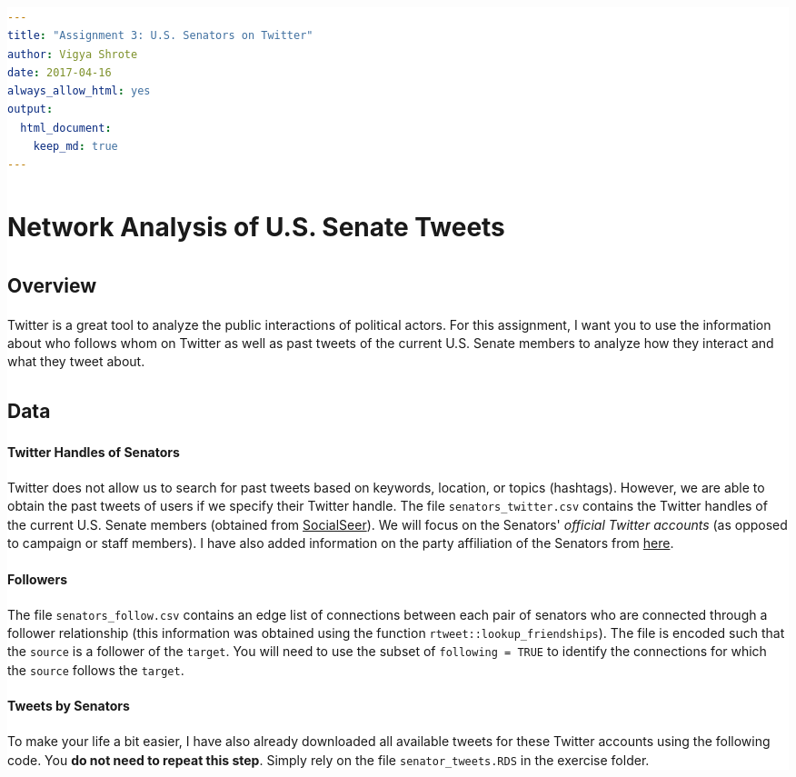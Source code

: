 ```yaml
---
title: "Assignment 3: U.S. Senators on Twitter"
author: Vigya Shrote
date: 2017-04-16
always_allow_html: yes
output: 
  html_document:
    keep_md: true
---
```


Network Analysis of U.S. Senate Tweets
================================







## Overview

Twitter is a great tool to analyze the public interactions of political actors. For this assignment, I want you to use the information about who follows whom on Twitter as well as past tweets of the current U.S. Senate members to analyze how they interact and what they tweet about. 

## Data

#### Twitter Handles of Senators

Twitter does not allow us to search for past tweets based on keywords, location, or topics (hashtags). However, we are able to obtain the past tweets of users if we specify their Twitter handle. The file `senators_twitter.csv` contains the Twitter handles of the current U.S. Senate members (obtained from [SocialSeer](https://www.socialseer.com/resources/us-senator-twitter-accounts/)). We will focus on the Senators' _official Twitter accounts_ (as opposed to campaign or staff members). I have also added information on the party affiliation of the Senators from [here](https://ballotpedia.org/List_of_current_members_of_the_U.S._Congress).

#### Followers

The file `senators_follow.csv` contains an edge list of connections between each pair of senators who are connected through a follower relationship (this information was obtained using the function `rtweet::lookup_friendships`). The file is encoded such that the `source` is a follower of the `target`. You will need to use the subset of `following = TRUE` to identify the connections for which the `source` follows the `target`.

#### Tweets by Senators

To make your life a bit easier, I have also already downloaded all available tweets for these Twitter accounts using the following code. You **do not need to repeat this step**. Simply rely on the file `senator_tweets.RDS` in the exercise folder.




